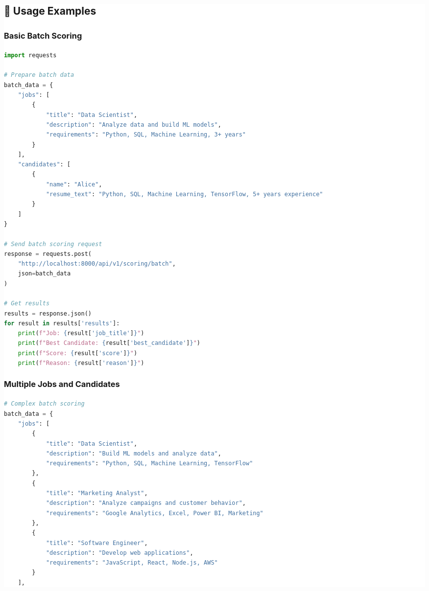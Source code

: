 ```python
```

## 🚀 Usage Examples

### **Basic Batch Scoring**

```python
import requests

# Prepare batch data
batch_data = {
    "jobs": [
        {
            "title": "Data Scientist",
            "description": "Analyze data and build ML models",
            "requirements": "Python, SQL, Machine Learning, 3+ years"
        }
    ],
    "candidates": [
        {
            "name": "Alice",
            "resume_text": "Python, SQL, Machine Learning, TensorFlow, 5+ years experience"
        }
    ]
}

# Send batch scoring request
response = requests.post(
    "http://localhost:8000/api/v1/scoring/batch",
    json=batch_data
)

# Get results
results = response.json()
for result in results['results']:
    print(f"Job: {result['job_title']}")
    print(f"Best Candidate: {result['best_candidate']}")
    print(f"Score: {result['score']}")
    print(f"Reason: {result['reason']}")
```

### **Multiple Jobs and Candidates**

```python
# Complex batch scoring
batch_data = {
    "jobs": [
        {
            "title": "Data Scientist",
            "description": "Build ML models and analyze data",
            "requirements": "Python, SQL, Machine Learning, TensorFlow"
        },
        {
            "title": "Marketing Analyst",
            "description": "Analyze campaigns and customer behavior",
            "requirements": "Google Analytics, Excel, Power BI, Marketing"
        },
        {
            "title": "Software Engineer",
            "description": "Develop web applications",
            "requirements": "JavaScript, React, Node.js, AWS"
        }
    ],
```